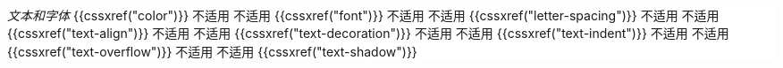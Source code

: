   </tbody>
  <tbody>
    <tr>
      <th colspan="4" scope="col"><em>文本和字体</em></th>
    </tr>
    <tr>
      <th scope="row" style="white-space: nowrap; vertical-align: top">
        {{cssxref("color")}}
      </th>
      <td style="text-align: center; vertical-align: top">不适用</td>
      <td style="text-align: center; vertical-align: top">不适用</td>
      <td></td>
    </tr>
    <tr>
      <th scope="row" style="white-space: nowrap; vertical-align: top">
        {{cssxref("font")}}
      </th>
      <td style="text-align: center; vertical-align: top">不适用</td>
      <td style="text-align: center; vertical-align: top">不适用</td>
      <td></td>
    </tr>
    <tr>
      <th scope="row" style="white-space: nowrap; vertical-align: top">
        {{cssxref("letter-spacing")}}
      </th>
      <td style="text-align: center; vertical-align: top">不适用</td>
      <td style="text-align: center; vertical-align: top">不适用</td>
      <td></td>
    </tr>
    <tr>
      <th scope="row" style="white-space: nowrap; vertical-align: top">
        {{cssxref("text-align")}}
      </th>
      <td style="text-align: center; vertical-align: top">不适用</td>
      <td style="text-align: center; vertical-align: top">不适用</td>
      <td></td>
    </tr>
    <tr>
      <th scope="row" style="white-space: nowrap; vertical-align: top">
        {{cssxref("text-decoration")}}
      </th>
      <td style="text-align: center; vertical-align: top">不适用</td>
      <td style="text-align: center; vertical-align: top">不适用</td>
      <td></td>
    </tr>
    <tr>
      <th scope="row" style="white-space: nowrap; vertical-align: top">
        {{cssxref("text-indent")}}
      </th>
      <td style="text-align: center; vertical-align: top">不适用</td>
      <td style="text-align: center; vertical-align: top">不适用</td>
      <td></td>
    </tr>
    <tr>
      <th scope="row" style="white-space: nowrap; vertical-align: top">
        {{cssxref("text-overflow")}}
      </th>
      <td style="text-align: center; vertical-align: top">不适用</td>
      <td style="text-align: center; vertical-align: top">不适用</td>
      <td></td>
    </tr>
    <tr>
      <th scope="row" style="white-space: nowrap; vertical-align: top">
        {{cssxref("text-shadow")}}